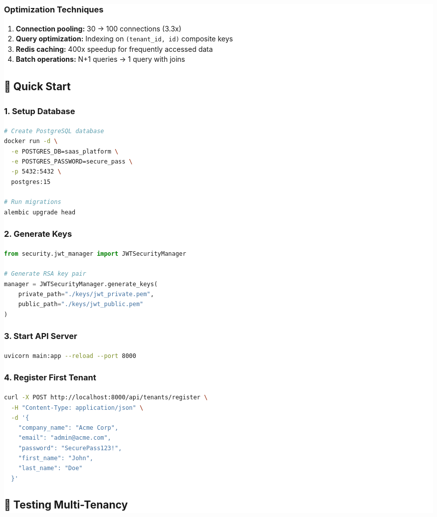 ### Optimization Techniques
1. **Connection pooling:** 30 → 100 connections (3.3x)
2. **Query optimization:** Indexing on `(tenant_id, id)` composite keys
3. **Redis caching:** 400x speedup for frequently accessed data
4. **Batch operations:** N+1 queries → 1 query with joins

## 🚀 Quick Start

### 1. Setup Database
```bash
# Create PostgreSQL database
docker run -d \
  -e POSTGRES_DB=saas_platform \
  -e POSTGRES_PASSWORD=secure_pass \
  -p 5432:5432 \
  postgres:15

# Run migrations
alembic upgrade head
```

### 2. Generate Keys
```python
from security.jwt_manager import JWTSecurityManager

# Generate RSA key pair
manager = JWTSecurityManager.generate_keys(
    private_path="./keys/jwt_private.pem",
    public_path="./keys/jwt_public.pem"
)
```

### 3. Start API Server
```bash
uvicorn main:app --reload --port 8000
```

### 4. Register First Tenant
```bash
curl -X POST http://localhost:8000/api/tenants/register \
  -H "Content-Type: application/json" \
  -d '{
    "company_name": "Acme Corp",
    "email": "admin@acme.com",
    "password": "SecurePass123!",
    "first_name": "John",
    "last_name": "Doe"
  }'
```

## 🧪 Testing Multi-Tenancy
